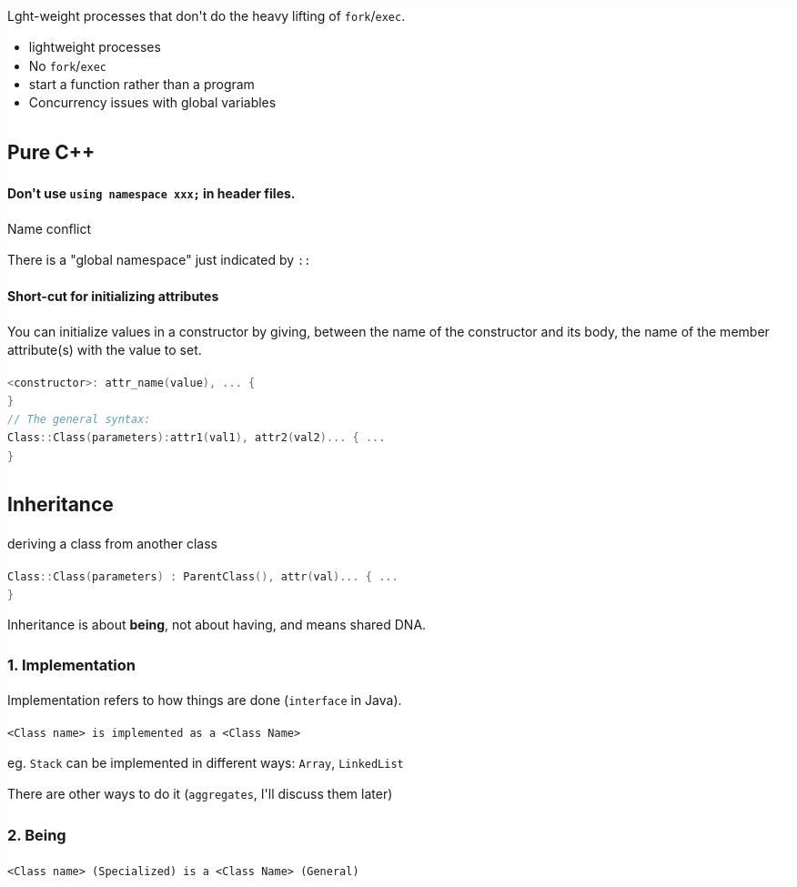 Lght-weight processes that don't do the heavy lifting of `fork`/`exec`.

- lightweight processes
- No `fork`/`exec`
- start a function rather than a program
- Concurrency issues with global variables

## Pure C++

#### Don't use `using namespace xxx;` in header files.

Name conflict

There is a "global namespace" just indicated by `::`

#### Short-cut for initializing attributes

You can initialize values in a constructor by giving, between the name of the constructor and its body, the name of the member attribute(s) with the value to set.

```cpp
<constructor>: attr_name(value), ... {
}
// The general syntax:
Class::Class(parameters):attr1(val1), attr2(val2)... { ...
}
```

## Inheritance

deriving a class from another class

```c
Class::Class(parameters) : ParentClass(), attr(val)... { ...
}
```

Inheritance is about **being**, not about having, and means shared DNA.

### 1. Implementation

Implementation refers to how things are done (`interface` in Java).

```
<Class name> is implemented as a <Class Name>
```

eg. `Stack` can be implemented in different ways: `Array`, `LinkedList`

There are other ways to do it (`aggregates`, I'll discuss them later)

### 2. Being

```
<Class name> (Specialized) is a <Class Name> (General)
```
